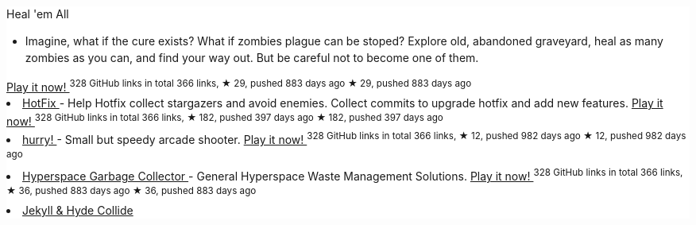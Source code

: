    Heal 'em All
  </a>
  - Imagine, what if the cure exists? What if zombies plague can be stoped? Explore old, abandoned graveyard, heal as many zombies as you can, and find your way out. But be careful not to become one of them.
  <a href="http://games.myviews.pl/heal-em-all/">
   Play it now!
  </a>
  <sup>
   328 GitHub links in total 366 links, ★ 29, pushed 883 days ago
  </sup>
  <sup>
   &#9733 29, pushed 883 days ago
  </sup>
 </li>
 <li>
  <a href="https://github.com/sdrdis/hotfix">
   HotFix
  </a>
  - Help Hotfix collect stargazers and avoid enemies. Collect commits to upgrade hotfix and add new features.
  <a href="http://sdrdis.github.com/hotfix/">
   Play it now!
  </a>
  <sup>
   328 GitHub links in total 366 links, ★ 182, pushed 397 days ago
  </sup>
  <sup>
   &#9733 182, pushed 397 days ago
  </sup>
 </li>
 <li>
  <a href="https://github.com/hughsk/ludum-dare-27">
   hurry!
  </a>
  - Small but speedy arcade shooter.
  <a href="http://hughsk.io/ludum-dare-27/">
   Play it now!
  </a>
  <sup>
   328 GitHub links in total 366 links, ★ 12, pushed 982 days ago
  </sup>
  <sup>
   &#9733 12, pushed 982 days ago
  </sup>
 </li>
 <li>
  <a href="https://github.com/razh/game-off-2013">
   Hyperspace Garbage Collector
  </a>
  - General Hyperspace Waste Management Solutions.
  <a href="http://razh.github.io/game-off-2013/">
   Play it now!
  </a>
  <sup>
   328 GitHub links in total 366 links, ★ 36, pushed 883 days ago
  </sup>
  <sup>
   &#9733 36, pushed 883 days ago
  </sup>
 </li>
 <li>
  <a href="https://github.com/awesome-interactive/game-off-2013">
   Jekyll & Hyde Collide